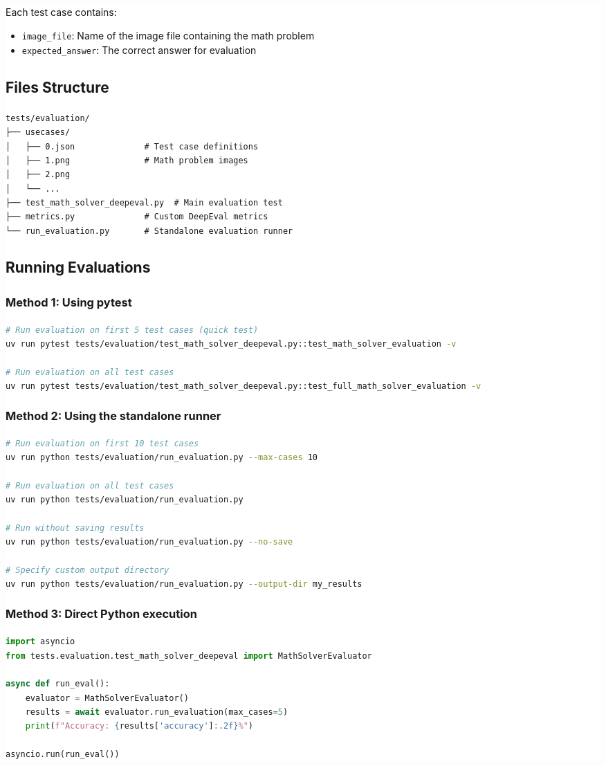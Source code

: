Each test case contains:
- `image_file`: Name of the image file containing the math problem
- `expected_answer`: The correct answer for evaluation

## Files Structure

```
tests/evaluation/
├── usecases/
│   ├── 0.json              # Test case definitions
│   ├── 1.png               # Math problem images
│   ├── 2.png
│   └── ...
├── test_math_solver_deepeval.py  # Main evaluation test
├── metrics.py              # Custom DeepEval metrics
└── run_evaluation.py       # Standalone evaluation runner
```

## Running Evaluations

### Method 1: Using pytest

```bash
# Run evaluation on first 5 test cases (quick test)
uv run pytest tests/evaluation/test_math_solver_deepeval.py::test_math_solver_evaluation -v

# Run evaluation on all test cases
uv run pytest tests/evaluation/test_math_solver_deepeval.py::test_full_math_solver_evaluation -v
```

### Method 2: Using the standalone runner

```bash
# Run evaluation on first 10 test cases
uv run python tests/evaluation/run_evaluation.py --max-cases 10

# Run evaluation on all test cases
uv run python tests/evaluation/run_evaluation.py

# Run without saving results
uv run python tests/evaluation/run_evaluation.py --no-save

# Specify custom output directory
uv run python tests/evaluation/run_evaluation.py --output-dir my_results
```

### Method 3: Direct Python execution

```python
import asyncio
from tests.evaluation.test_math_solver_deepeval import MathSolverEvaluator

async def run_eval():
    evaluator = MathSolverEvaluator()
    results = await evaluator.run_evaluation(max_cases=5)
    print(f"Accuracy: {results['accuracy']:.2f}%")

asyncio.run(run_eval())
```
